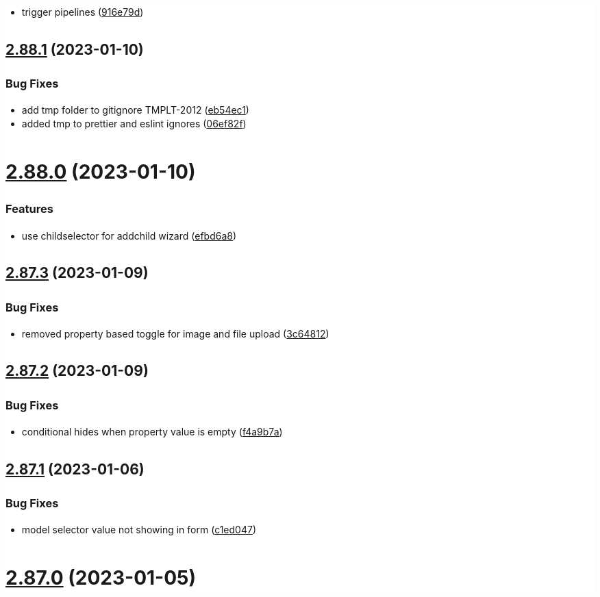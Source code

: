 * trigger pipelines ([916e79d](https://github.com/bettyblocks/material-ui-component-set/commit/916e79d32b902dcb2e236ed82cf9c35b07a76021))

## [2.88.1](https://github.com/bettyblocks/material-ui-component-set/compare/v2.88.0...v2.88.1) (2023-01-10)


### Bug Fixes

* add tmp folder to gitignore TMPLT-2012 ([eb54ec1](https://github.com/bettyblocks/material-ui-component-set/commit/eb54ec18962153d91b1db3b39a153f6e1653f0fc))
* added tmp to prettier and eslint ignores ([06ef82f](https://github.com/bettyblocks/material-ui-component-set/commit/06ef82f25998a9c0f36a6ae2cb9fedc33e552967))

# [2.88.0](https://github.com/bettyblocks/material-ui-component-set/compare/v2.87.3...v2.88.0) (2023-01-10)


### Features

* use childselector for addchild wizard ([efbd6a8](https://github.com/bettyblocks/material-ui-component-set/commit/efbd6a81b4ff25e97b2119abac7aecfc29e671ff))

## [2.87.3](https://github.com/bettyblocks/material-ui-component-set/compare/v2.87.2...v2.87.3) (2023-01-09)


### Bug Fixes

* removed property based toggle for image and file upload ([3c64812](https://github.com/bettyblocks/material-ui-component-set/commit/3c64812876e4fc0e007c11ece6c1c45f6fd25101))

## [2.87.2](https://github.com/bettyblocks/material-ui-component-set/compare/v2.87.1...v2.87.2) (2023-01-09)


### Bug Fixes

* conditional hides when property value is empty ([f4a9b7a](https://github.com/bettyblocks/material-ui-component-set/commit/f4a9b7a3a3f8b3b131bc0d5d89361e49405634eb))

## [2.87.1](https://github.com/bettyblocks/material-ui-component-set/compare/v2.87.0...v2.87.1) (2023-01-06)


### Bug Fixes

* model selector value not showing in form ([c1ed047](https://github.com/bettyblocks/material-ui-component-set/commit/c1ed0478160755bb068705b257c21ba971334c68))

# [2.87.0](https://github.com/bettyblocks/material-ui-component-set/compare/v2.86.6...v2.87.0) (2023-01-05)

